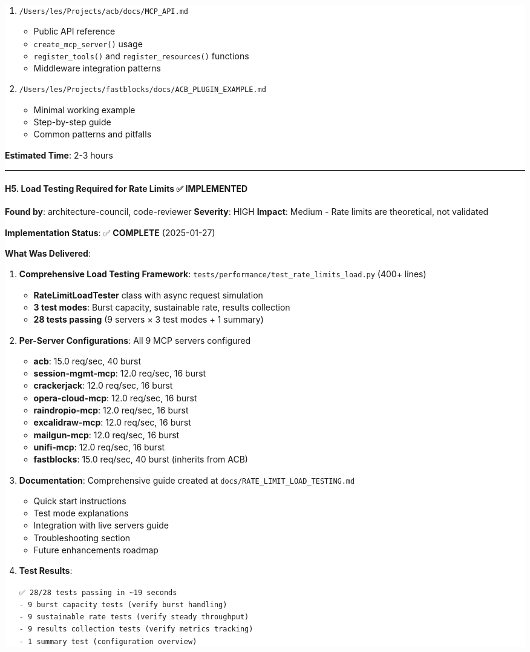 1. `/Users/les/Projects/acb/docs/MCP_API.md`

   - Public API reference
   - `create_mcp_server()` usage
   - `register_tools()` and `register_resources()` functions
   - Middleware integration patterns

1. `/Users/les/Projects/fastblocks/docs/ACB_PLUGIN_EXAMPLE.md`

   - Minimal working example
   - Step-by-step guide
   - Common patterns and pitfalls

**Estimated Time**: 2-3 hours

______________________________________________________________________

#### **H5. Load Testing Required for Rate Limits** ✅ IMPLEMENTED

**Found by**: architecture-council, code-reviewer
**Severity**: HIGH
**Impact**: Medium - Rate limits are theoretical, not validated

**Implementation Status**: ✅ **COMPLETE** (2025-01-27)

**What Was Delivered**:

1. **Comprehensive Load Testing Framework**: `tests/performance/test_rate_limits_load.py` (400+ lines)

   - **RateLimitLoadTester** class with async request simulation
   - **3 test modes**: Burst capacity, sustainable rate, results collection
   - **28 tests passing** (9 servers × 3 test modes + 1 summary)

1. **Per-Server Configurations**: All 9 MCP servers configured

   - **acb**: 15.0 req/sec, 40 burst
   - **session-mgmt-mcp**: 12.0 req/sec, 16 burst
   - **crackerjack**: 12.0 req/sec, 16 burst
   - **opera-cloud-mcp**: 12.0 req/sec, 16 burst
   - **raindropio-mcp**: 12.0 req/sec, 16 burst
   - **excalidraw-mcp**: 12.0 req/sec, 16 burst
   - **mailgun-mcp**: 12.0 req/sec, 16 burst
   - **unifi-mcp**: 12.0 req/sec, 16 burst
   - **fastblocks**: 15.0 req/sec, 40 burst (inherits from ACB)

1. **Documentation**: Comprehensive guide created at `docs/RATE_LIMIT_LOAD_TESTING.md`

   - Quick start instructions
   - Test mode explanations
   - Integration with live servers guide
   - Troubleshooting section
   - Future enhancements roadmap

1. **Test Results**:

   ```
   ✅ 28/28 tests passing in ~19 seconds
   - 9 burst capacity tests (verify burst handling)
   - 9 sustainable rate tests (verify steady throughput)
   - 9 results collection tests (verify metrics tracking)
   - 1 summary test (configuration overview)
   ```
